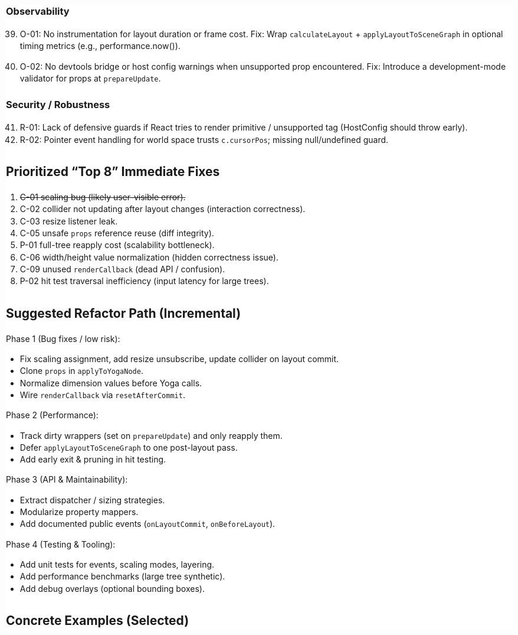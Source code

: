 ### Observability

39. O-01: No instrumentation for layout duration or frame cost.
    Fix: Wrap `calculateLayout` + `applyLayoutToSceneGraph` in optional timing metrics (e.g., performance.now()).

40. O-02: No devtools bridge or host config warnings when unsupported prop encountered.
    Fix: Introduce a development-mode validator for props at `prepareUpdate`.

### Security / Robustness

41. R-01: Lack of defensive guards if React tries to render primitive / unsupported tag (HostConfig should throw early).
42. R-02: Pointer event handling for world space trusts `c.cursorPos`; missing null/undefined guard.

## Prioritized “Top 8” Immediate Fixes

1. ~~C-01 scaling bug (likely user-visible error).~~
2. C-02 collider not updating after layout changes (interaction correctness).
3. C-03 resize listener leak.
4. C-05 unsafe `props` reference reuse (diff integrity).
5. P-01 full-tree reapply cost (scalability bottleneck).
6. C-06 width/height value normalization (hidden correctness issue).
7. C-09 unused `renderCallback` (dead API / confusion).
8. P-02 hit test traversal inefficiency (input latency for large trees).

## Suggested Refactor Path (Incremental)

Phase 1 (Bug fixes / low risk):

- Fix scaling assignment, add resize unsubscribe, update collider on layout commit.
- Clone `props` in `applyToYogaNode`.
- Normalize dimension values before Yoga calls.
- Wire `renderCallback` via `resetAfterCommit`.

Phase 2 (Performance):

- Track dirty wrappers (set on `prepareUpdate`) and only reapply them.
- Defer `applyLayoutToSceneGraph` to one post-layout pass.
- Add early exit & pruning in hit testing.

Phase 3 (API & Maintainability):

- Extract dispatcher / sizing strategies.
- Modularize property mappers.
- Add documented public events (`onLayoutCommit`, `onBeforeLayout`).

Phase 4 (Testing & Tooling):

- Add unit tests for events, scaling modes, layering.
- Add performance benchmarks (large tree synthetic).
- Add debug overlays (optional bounding boxes).

## Concrete Examples (Selected)
